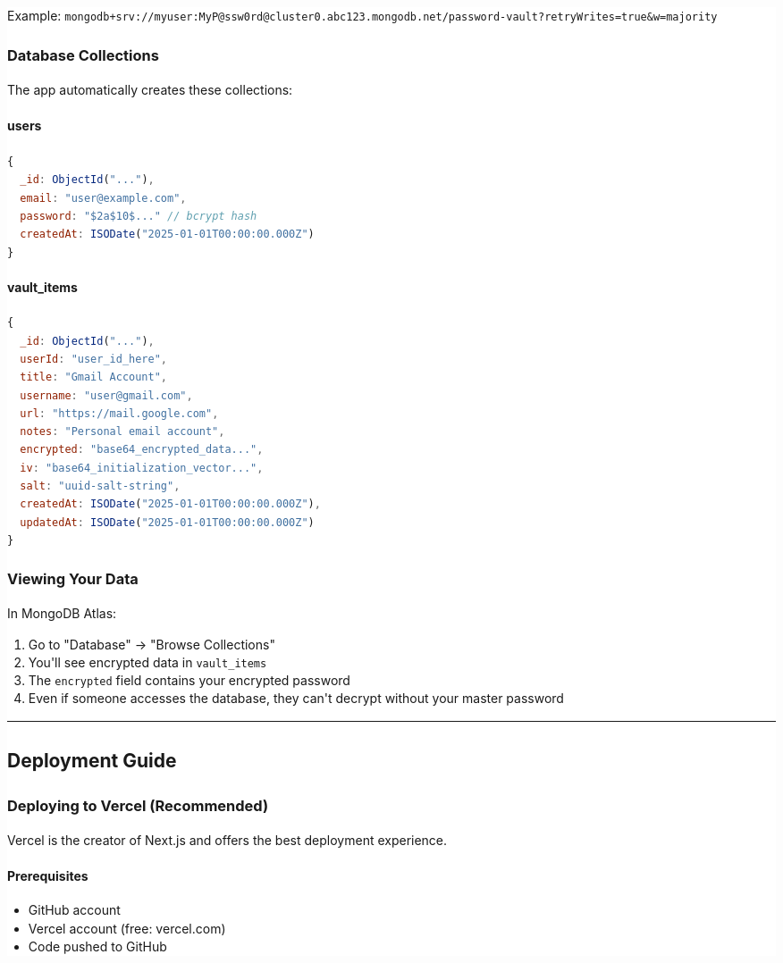 Example: `mongodb+srv://myuser:MyP@ssw0rd@cluster0.abc123.mongodb.net/password-vault?retryWrites=true&w=majority`

### Database Collections

The app automatically creates these collections:

#### users
```javascript
{
  _id: ObjectId("..."),
  email: "user@example.com",
  password: "$2a$10$..." // bcrypt hash
  createdAt: ISODate("2025-01-01T00:00:00.000Z")
}
```

#### vault_items
```javascript
{
  _id: ObjectId("..."),
  userId: "user_id_here",
  title: "Gmail Account",
  username: "user@gmail.com",
  url: "https://mail.google.com",
  notes: "Personal email account",
  encrypted: "base64_encrypted_data...",
  iv: "base64_initialization_vector...",
  salt: "uuid-salt-string",
  createdAt: ISODate("2025-01-01T00:00:00.000Z"),
  updatedAt: ISODate("2025-01-01T00:00:00.000Z")
}
```

### Viewing Your Data

In MongoDB Atlas:
1. Go to "Database" → "Browse Collections"
2. You'll see encrypted data in `vault_items`
3. The `encrypted` field contains your encrypted password
4. Even if someone accesses the database, they can't decrypt without your master password

---

## Deployment Guide

### Deploying to Vercel (Recommended)

Vercel is the creator of Next.js and offers the best deployment experience.

#### Prerequisites
- GitHub account
- Vercel account (free: vercel.com)
- Code pushed to GitHub
